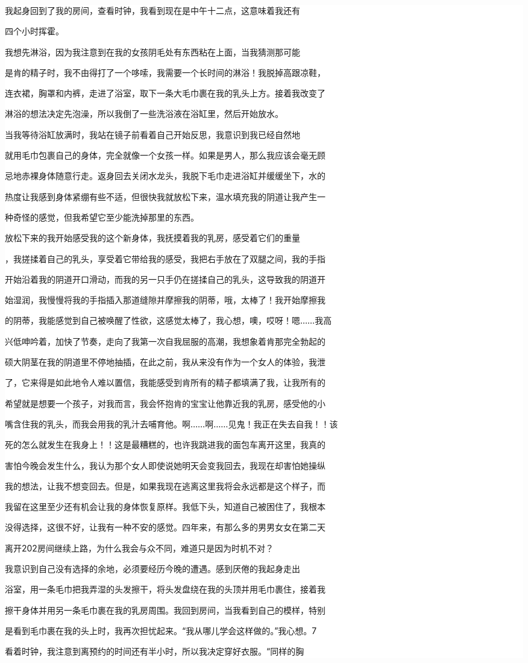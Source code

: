 

我起身回到了我的房间，查看时钟，我看到现在是中午十二点，这意味着我还有

四个小时挥霍。

我想先淋浴，因为我注意到在我的女孩阴毛处有东西粘在上面，当我猜测那可能

是肯的精子时，我不由得打了一个哆嗦，我需要一个长时间的淋浴！我脱掉高跟凉鞋，

连衣裙，胸罩和内裤，走进了浴室，取下一条大毛巾裹在我的乳头上方。接着我改变了

淋浴的想法决定先泡澡，所以我倒了一些洗浴液在浴缸里，然后开始放水。

当我等待浴缸放满时，我站在镜子前看着自己开始反思，我意识到我已经自然地

就用毛巾包裹自己的身体，完全就像一个女孩一样。如果是男人，那么我应该会毫无顾

忌地赤裸身体随意行走。返身回去关闭水龙头，我脱下毛巾走进浴缸并缓缓坐下，水的

热度让我感到身体紧绷有些不适，但很快我就放松下来，温水填充我的阴道让我产生一

种奇怪的感觉，但我希望它至少能洗掉那里的东西。

放松下来的我开始感受我的这个新身体，我抚摸着我的乳房，感受着它们的重量

，我搓揉着自己的乳头，享受着它带给我的感受，我把右手放在了双腿之间，我的手指

开始沿着我的阴道开口滑动，而我的另一只手仍在搓揉自己的乳头，这导致我的阴道开

始湿润，我慢慢将我的手指插入那道缝隙并摩擦我的阴蒂，哦，太棒了！我开始摩擦我

的阴蒂，我能感觉到自己被唤醒了性欲，这感觉太棒了，我心想，噢，哎呀！嗯……我高

兴低呻吟着，加快了节奏，走向了我第一次自我屈服的高潮，我想象着肯那完全勃起的

硕大阴茎在我的阴道里不停地抽插，在此之前，我从来没有作为一个女人的体验，我泄

了，它来得是如此地令人难以置信，我能感受到肯所有的精子都填满了我，让我所有的

希望就是想要一个孩子，对我而言，我会怀抱肯的宝宝让他靠近我的乳房，感受他的小

嘴含住我的乳头，而我会用我的乳汁去哺育他。啊……啊……见鬼！我正在失去自我！！该

死的怎么就发生在我身上！！这是最糟糕的，也许我跳进我的面包车离开这里，我真的

害怕今晚会发生什么，我认为那个女人即使说她明天会变我回去，我现在却害怕她操纵

我的想法，让我不想变回去。但是，如果我现在逃离这里我将会永远都是这个样子，而

我留在这里至少还有机会让我的身体恢复原样。我低下头，知道自己被困住了，我根本

没得选择，这很不好，让我有一种不安的感觉。四年来，有那么多的男男女女在第二天

离开202房间继续上路，为什么我会与众不同，难道只是因为时机不对？

我意识到自己没有选择的余地，必须要经历今晚的遭遇。感到厌倦的我起身走出

浴室，用一条毛巾把我弄湿的头发擦干，将头发盘绕在我的头顶并用毛巾裹住，接着我

擦干身体并用另一条毛巾裹在我的乳房周围。我回到房间，当我看到自己的模样，特别

是看到毛巾裹在我的头上时，我再次担忧起来。“我从哪儿学会这样做的。”我心想。7

看着时钟，我注意到离预约的时间还有半小时，所以我决定穿好衣服。“同样的胸
